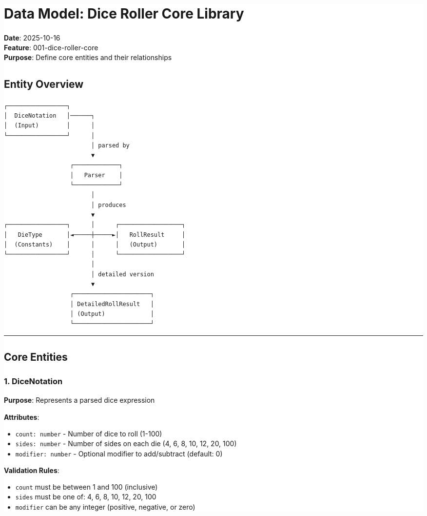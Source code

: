 # Data Model: Dice Roller Core Library

**Date**: 2025-10-16  
**Feature**: 001-dice-roller-core  
**Purpose**: Define core entities and their relationships

## Entity Overview

```
┌─────────────────┐
│  DiceNotation   │──────┐
│  (Input)        │      │
└─────────────────┘      │
                         │ parsed by
                         ▼
                   ┌─────────────┐
                   │   Parser    │
                   └─────────────┘
                         │
                         │ produces
                         ▼
┌─────────────────┐      │      ┌──────────────────┐
│   DieType       │◄─────┼─────►│   RollResult     │
│  (Constants)    │      │      │   (Output)       │
└─────────────────┘      │      └──────────────────┘
                         │
                         │ detailed version
                         ▼
                   ┌──────────────────────┐
                   │ DetailedRollResult   │
                   │ (Output)             │
                   └──────────────────────┘
```

---

## Core Entities

### 1. DiceNotation

**Purpose**: Represents a parsed dice expression

**Attributes**:
- `count: number` - Number of dice to roll (1-100)
- `sides: number` - Number of sides on each die (4, 6, 8, 10, 12, 20, 100)
- `modifier: number` - Optional modifier to add/subtract (default: 0)

**Validation Rules**:
- `count` must be between 1 and 100 (inclusive)
- `sides` must be one of: 4, 6, 8, 10, 12, 20, 100
- `modifier` can be any integer (positive, negative, or zero)
